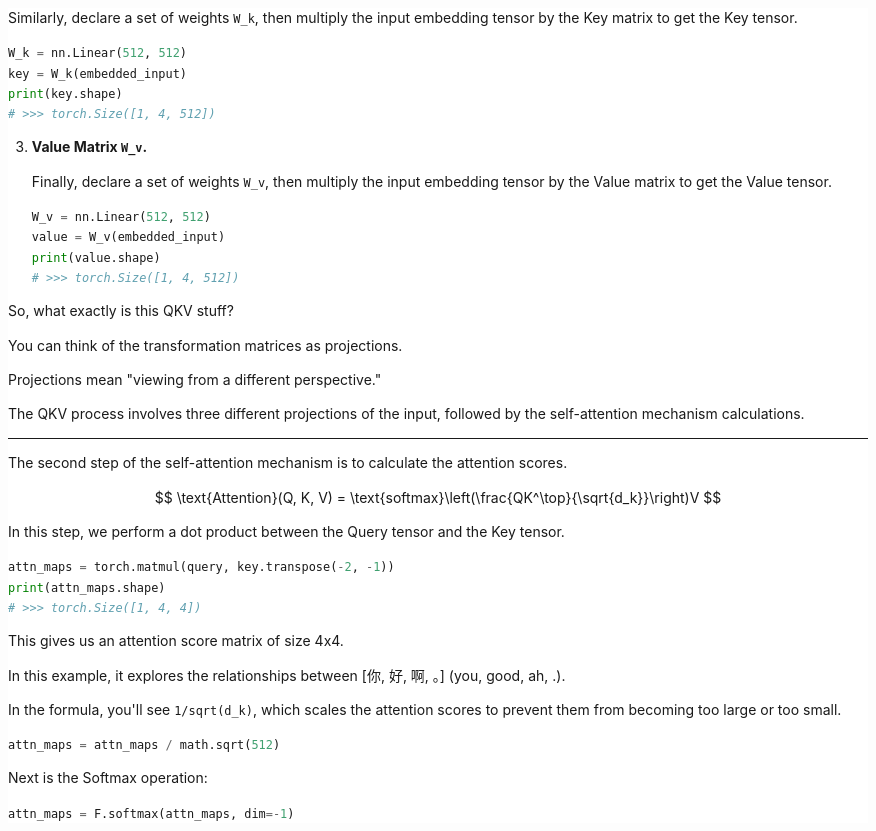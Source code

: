    Similarly, declare a set of weights `W_k`, then multiply the input embedding tensor by the Key matrix to get the Key tensor.

   ```python
   W_k = nn.Linear(512, 512)
   key = W_k(embedded_input)
   print(key.shape)
   # >>> torch.Size([1, 4, 512])
   ```

3. **Value Matrix `W_v`.**

   Finally, declare a set of weights `W_v`, then multiply the input embedding tensor by the Value matrix to get the Value tensor.

   ```python
   W_v = nn.Linear(512, 512)
   value = W_v(embedded_input)
   print(value.shape)
   # >>> torch.Size([1, 4, 512])
   ```

So, what exactly is this QKV stuff?

You can think of the transformation matrices as projections.

Projections mean "viewing from a different perspective."

The QKV process involves three different projections of the input, followed by the self-attention mechanism calculations.

---

The second step of the self-attention mechanism is to calculate the attention scores.

$$
\text{Attention}(Q, K, V) = \text{softmax}\left(\frac{QK^\top}{\sqrt{d_k}}\right)V
$$

In this step, we perform a dot product between the Query tensor and the Key tensor.

```python
attn_maps = torch.matmul(query, key.transpose(-2, -1))
print(attn_maps.shape)
# >>> torch.Size([1, 4, 4])
```

This gives us an attention score matrix of size 4x4.

In this example, it explores the relationships between [你, 好, 啊, 。] (you, good, ah, .).

In the formula, you'll see `1/sqrt(d_k)`, which scales the attention scores to prevent them from becoming too large or too small.

```python
attn_maps = attn_maps / math.sqrt(512)
```

Next is the Softmax operation:

```python
attn_maps = F.softmax(attn_maps, dim=-1)
```
